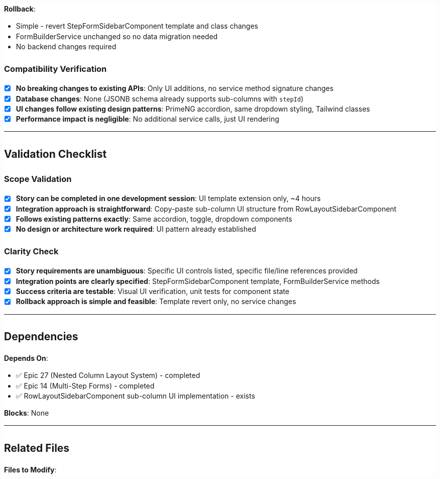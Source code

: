**Rollback**:

- Simple - revert StepFormSidebarComponent template and class changes
- FormBuilderService unchanged so no data migration needed
- No backend changes required

### Compatibility Verification

- [x] **No breaking changes to existing APIs**: Only UI additions, no service method signature
      changes
- [x] **Database changes**: None (JSONB schema already supports sub-columns with `stepId`)
- [x] **UI changes follow existing design patterns**: PrimeNG accordion, same dropdown styling,
      Tailwind classes
- [x] **Performance impact is negligible**: No additional service calls, just UI rendering

---

## Validation Checklist

### Scope Validation

- [x] **Story can be completed in one development session**: UI template extension only, ~4 hours
- [x] **Integration approach is straightforward**: Copy-paste sub-column UI structure from
      RowLayoutSidebarComponent
- [x] **Follows existing patterns exactly**: Same accordion, toggle, dropdown components
- [x] **No design or architecture work required**: UI pattern already established

### Clarity Check

- [x] **Story requirements are unambiguous**: Specific UI controls listed, specific file/line
      references provided
- [x] **Integration points are clearly specified**: StepFormSidebarComponent template,
      FormBuilderService methods
- [x] **Success criteria are testable**: Visual UI verification, unit tests for component state
- [x] **Rollback approach is simple and feasible**: Template revert only, no service changes

---

## Dependencies

**Depends On**:

- ✅ Epic 27 (Nested Column Layout System) - completed
- ✅ Epic 14 (Multi-Step Forms) - completed
- ✅ RowLayoutSidebarComponent sub-column UI implementation - exists

**Blocks**: None

---

## Related Files

**Files to Modify**:
